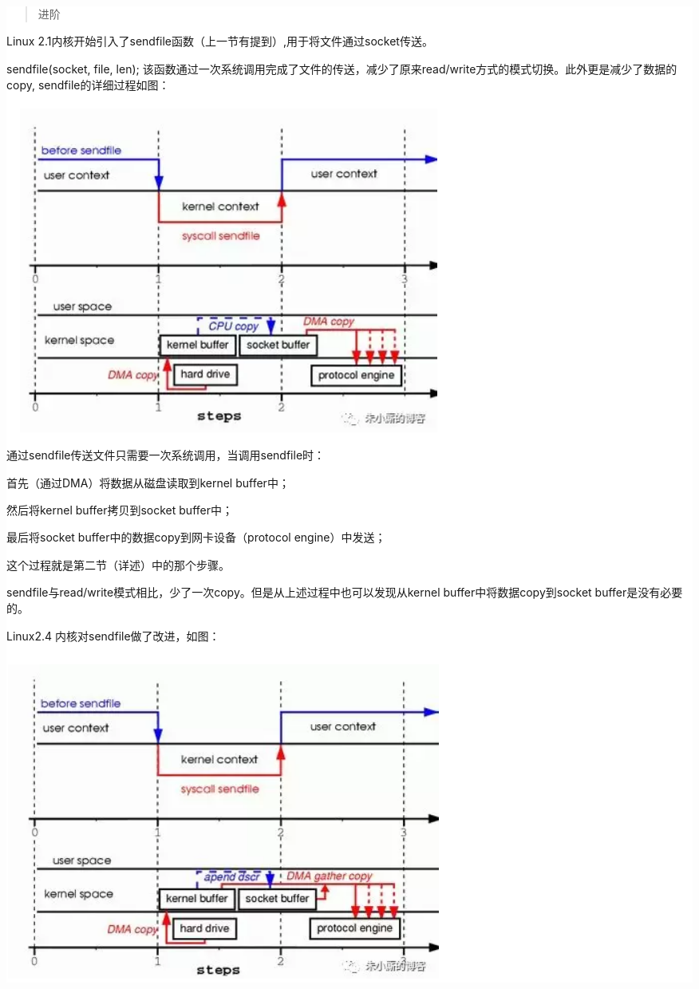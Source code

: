 > 进阶

Linux 2.1内核开始引入了sendfile函数（上一节有提到）,用于将文件通过socket传送。

sendfile(socket, file, len);
该函数通过一次系统调用完成了文件的传送，减少了原来read/write方式的模式切换。此外更是减少了数据的copy, sendfile的详细过程如图：

![](../../pic/2019-06-07-12-08-08.png)

通过sendfile传送文件只需要一次系统调用，当调用sendfile时：

首先（通过DMA）将数据从磁盘读取到kernel buffer中；

然后将kernel buffer拷贝到socket buffer中；

最后将socket buffer中的数据copy到网卡设备（protocol engine）中发送；

这个过程就是第二节（详述）中的那个步骤。

sendfile与read/write模式相比，少了一次copy。但是从上述过程中也可以发现从kernel buffer中将数据copy到socket buffer是没有必要的。

Linux2.4 内核对sendfile做了改进，如图：


![](../../pic/2019-06-07-12-08-40.png)
